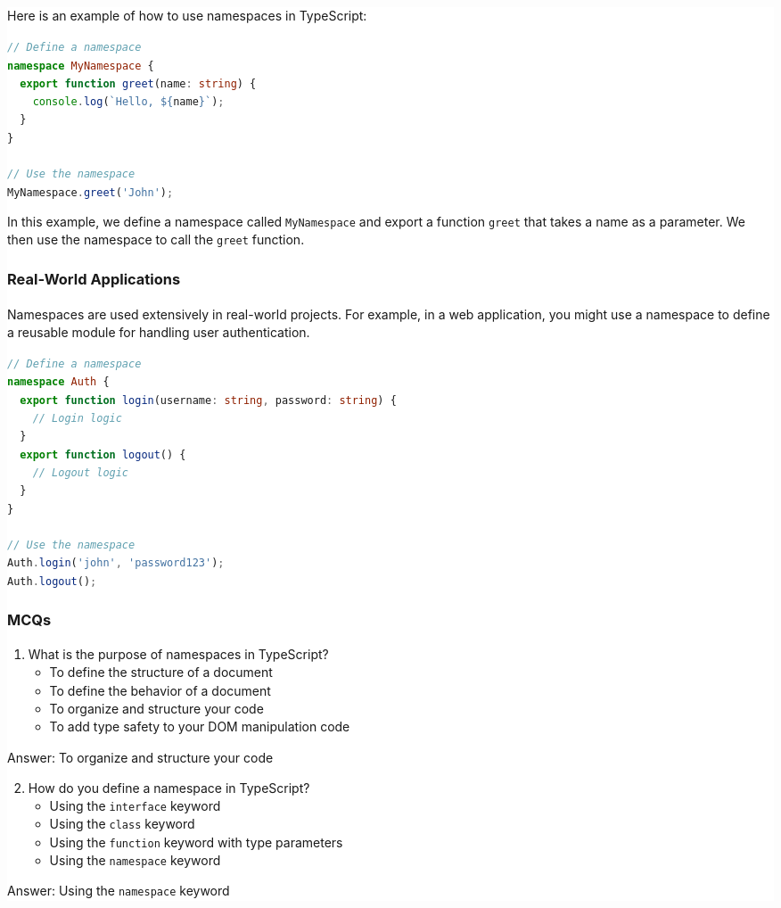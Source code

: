 Here is an example of how to use namespaces in TypeScript:

```typescript
// Define a namespace
namespace MyNamespace {
  export function greet(name: string) {
    console.log(`Hello, ${name}`);
  }
}

// Use the namespace
MyNamespace.greet('John');
```

In this example, we define a namespace called `MyNamespace` and export a function `greet` that takes a name as a parameter. We then use the namespace to call the `greet` function.

### Real-World Applications

Namespaces are used extensively in real-world projects. For example, in a web application, you might use a namespace to define a reusable module for handling user authentication.

```typescript
// Define a namespace
namespace Auth {
  export function login(username: string, password: string) {
    // Login logic
  }
  export function logout() {
    // Logout logic
  }
}

// Use the namespace
Auth.login('john', 'password123');
Auth.logout();
```

### MCQs

1. What is the purpose of namespaces in TypeScript?
   - To define the structure of a document
   - To define the behavior of a document
   - To organize and structure your code
   - To add type safety to your DOM manipulation code

Answer: To organize and structure your code

2. How do you define a namespace in TypeScript?
   - Using the `interface` keyword
   - Using the `class` keyword
   - Using the `function` keyword with type parameters
   - Using the `namespace` keyword

Answer: Using the `namespace` keyword
